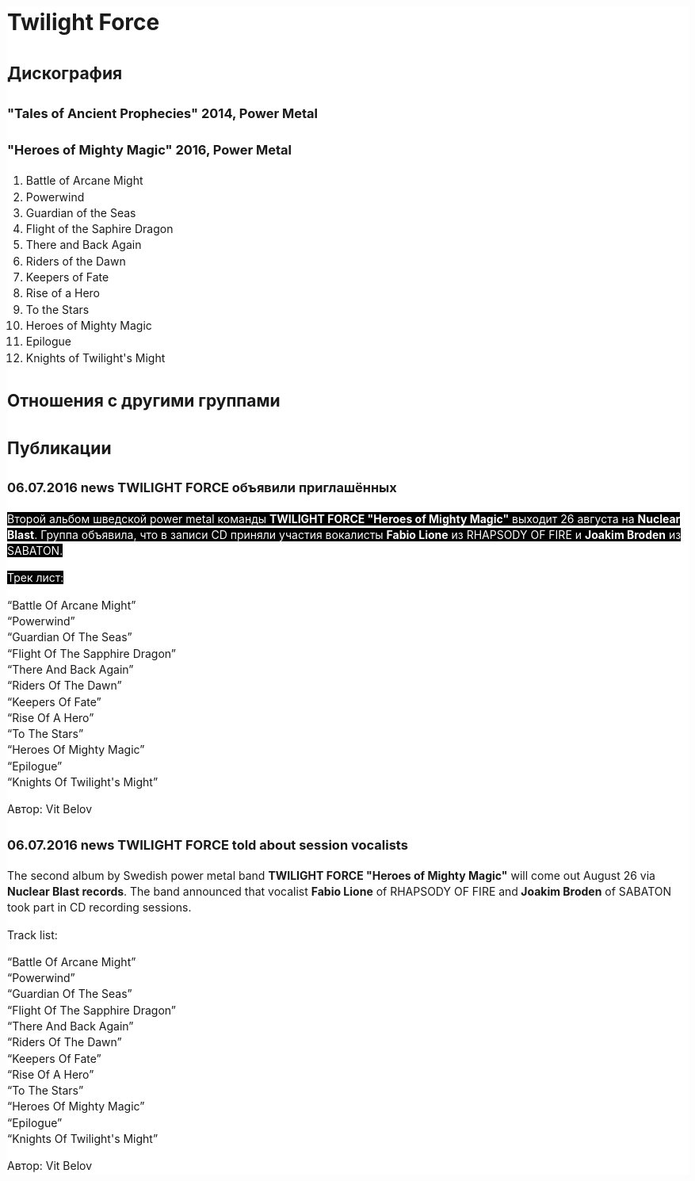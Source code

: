 # Twilight Force



## Дискография

### "Tales of Ancient Prophecies" 2014, Power Metal



### "Heroes of Mighty Magic" 2016, Power Metal

1. Battle of Arcane Might 
2. Powerwind  
3. Guardian of the Seas  
4. Flight of the Saphire Dragon  
5. There and Back Again 
6. Riders of the Dawn 
7. Keepers of Fate 
8. Rise of a Hero 
9. To the Stars 
10. Heroes of Mighty Magic 
11. Epilogue 
12. Knights of Twilight's Might


## Отношения с другими группами


## Публикации

### 06.07.2016 news TWILIGHT FORCE объявили приглашённых

<p><font color="#ffffff" style="background-color: rgb(0, 0, 0);">Второй альбом шведской power metal команды <strong>TWILIGHT FORCE "Heroes of Mighty Magic"</strong> выходит 26 августа на <strong>Nuclear Blast</strong>. Группа объявила, что в записи CD приняли участия вокалисты <strong>Fabio Lione</strong> из RHAPSODY OF FIRE и <strong>Joakim Broden</strong> из SABATON.</font></p><p><font color="#ffffff" style="background-color: rgb(0, 0, 0);">Трек лист:</font></p><p>“Battle Of Arcane Might”<br>“Powerwind”<br>“Guardian Of The Seas”<br>“Flight Of The Sapphire Dragon”<br>“There And Back Again”<br>“Riders Of The Dawn”<br>“Keepers Of Fate”<br>“Rise Of A Hero”<br>“To The Stars”<br>“Heroes Of Mighty Magic”<br>“Epilogue”<br>“Knights Of Twilight's Might”</p><center><center><center><iframe width="600" height="400" src="https://www.youtube.com/embed/LnAG66N4K38" frameborder="0" allowfullscreen=""></iframe></center></center></center>
Автор: Vit Belov

### 06.07.2016 news TWILIGHT FORCE told about session vocalists

<p>The second album by Swedish power metal band <strong>TWILIGHT FORCE "Heroes of Mighty Magic"</strong> will come out August 26 via <strong>Nuclear Blast records</strong>. The band announced that vocalist <strong>Fabio Lione</strong> of RHAPSODY OF FIRE and<strong> Joakim Broden</strong> of SABATON took part in CD recording sessions.</p><p>Track list:</p><p>“Battle Of Arcane Might”<br>“Powerwind”<br>“Guardian Of The Seas”<br>“Flight Of The Sapphire Dragon”<br>“There And Back Again”<br>“Riders Of The Dawn”<br>“Keepers Of Fate”<br>“Rise Of A Hero”<br>“To The Stars”<br>“Heroes Of Mighty Magic”<br>“Epilogue”<br>“Knights Of Twilight's Might”</p><center><center><iframe width="600" height="400" src="https://www.youtube.com/embed/LnAG66N4K38" frameborder="0" allowfullscreen=""></iframe></center></center>
Автор: Vit Belov
